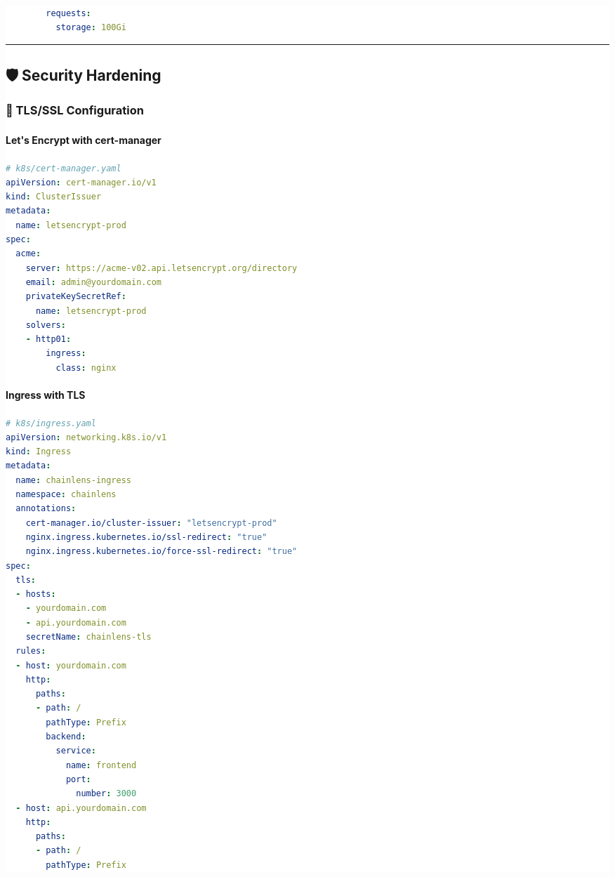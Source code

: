 ```yaml
        requests:
          storage: 100Gi
```

---

## 🛡️ Security Hardening

### **🔐 TLS/SSL Configuration**

#### **Let's Encrypt with cert-manager**
```yaml
# k8s/cert-manager.yaml
apiVersion: cert-manager.io/v1
kind: ClusterIssuer
metadata:
  name: letsencrypt-prod
spec:
  acme:
    server: https://acme-v02.api.letsencrypt.org/directory
    email: admin@yourdomain.com
    privateKeySecretRef:
      name: letsencrypt-prod
    solvers:
    - http01:
        ingress:
          class: nginx
```

#### **Ingress with TLS**
```yaml
# k8s/ingress.yaml
apiVersion: networking.k8s.io/v1
kind: Ingress
metadata:
  name: chainlens-ingress
  namespace: chainlens
  annotations:
    cert-manager.io/cluster-issuer: "letsencrypt-prod"
    nginx.ingress.kubernetes.io/ssl-redirect: "true"
    nginx.ingress.kubernetes.io/force-ssl-redirect: "true"
spec:
  tls:
  - hosts:
    - yourdomain.com
    - api.yourdomain.com
    secretName: chainlens-tls
  rules:
  - host: yourdomain.com
    http:
      paths:
      - path: /
        pathType: Prefix
        backend:
          service:
            name: frontend
            port:
              number: 3000
  - host: api.yourdomain.com
    http:
      paths:
      - path: /
        pathType: Prefix
```
